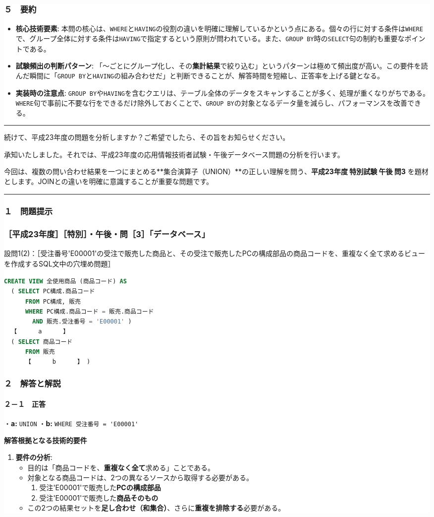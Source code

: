 ### ５　要約
*   **核心技術要素**:
    本問の核心は、`WHERE`と`HAVING`の役割の違いを明確に理解しているかという点にある。個々の行に対する条件は`WHERE`で、グループ全体に対する条件は`HAVING`で指定するという原則が問われている。また、`GROUP BY`時の`SELECT`句の制約も重要なポイントである。

*   **試験頻出の判断パターン**:
    「～ごとにグループ化し、その**集計結果**で絞り込む」というパターンは極めて頻出度が高い。この要件を読んだ瞬間に「`GROUP BY`と`HAVING`の組み合わせだ」と判断できることが、解答時間を短縮し、正答率を上げる鍵となる。

*   **実装時の注意点**:
    `GROUP BY`や`HAVING`を含むクエリは、テーブル全体のデータをスキャンすることが多く、処理が重くなりがちである。`WHERE`句で事前に不要な行をできるだけ除外しておくことで、`GROUP BY`の対象となるデータ量を減らし、パフォーマンスを改善できる。

***

続けて、平成23年度の問題を分析しますか？ご希望でしたら、その旨をお知らせください。

承知いたしました。それでは、平成23年度の応用情報技術者試験・午後データベース問題の分析を行います。

今回は、複数の問い合わせ結果を一つにまとめる**集合演算子（UNION）**の正しい理解を問う、**平成23年度 特別試験 午後 問3** を題材とします。JOINとの違いを明確に意識することが重要な問題です。

***

### １　問題提示
### ［平成23年度］［特別］・午後・問［3］「データベース」
設問1(2)：［受注番号'E00001'の受注で販売した商品と、その受注で販売したPCの構成部品の商品コードを、重複なく全て求めるビューを作成するSQL文中の穴埋め問題］

```sql
CREATE VIEW 全使用商品 (商品コード) AS
  ( SELECT PC構成.商品コード
      FROM PC構成, 販売
      WHERE PC構成.商品コード = 販売.商品コード
        AND 販売.受注番号 = 'E00001' )
  【      a      】
  ( SELECT 商品コード
      FROM 販売
      【      b      】 )
```

### ２　解答と解説

#### ２－１　正答
・**a:** `UNION`
・**b:** `WHERE 受注番号 = 'E00001'`

**解答根拠となる技術的要件**

1.  **要件の分析**:
    *   目的は「商品コードを、**重複なく全て**求める」ことである。
    *   対象となる商品コードは、2つの異なるソースから取得する必要がある。
        1.  受注'E00001'で販売した**PCの構成部品**
        2.  受注'E00001'で販売した**商品そのもの**
    *   この2つの結果セットを**足し合わせ（和集合）**、さらに**重複を排除する**必要がある。
